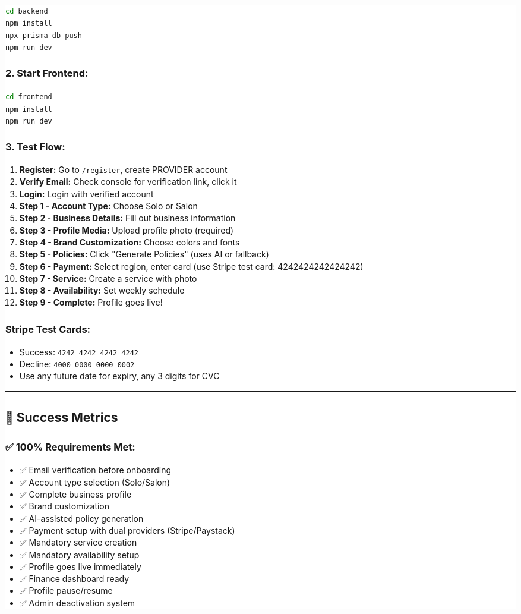 ```bash
cd backend
npm install
npx prisma db push
npm run dev
```

### **2. Start Frontend:**

```bash
cd frontend
npm install
npm run dev
```

### **3. Test Flow:**

1. **Register:** Go to `/register`, create PROVIDER account
2. **Verify Email:** Check console for verification link, click it
3. **Login:** Login with verified account
4. **Step 1 - Account Type:** Choose Solo or Salon
5. **Step 2 - Business Details:** Fill out business information
6. **Step 3 - Profile Media:** Upload profile photo (required)
7. **Step 4 - Brand Customization:** Choose colors and fonts
8. **Step 5 - Policies:** Click "Generate Policies" (uses AI or fallback)
9. **Step 6 - Payment:** Select region, enter card (use Stripe test card: 4242424242424242)
10. **Step 7 - Service:** Create a service with photo
11. **Step 8 - Availability:** Set weekly schedule
12. **Step 9 - Complete:** Profile goes live!

### **Stripe Test Cards:**

- Success: `4242 4242 4242 4242`
- Decline: `4000 0000 0000 0002`
- Use any future date for expiry, any 3 digits for CVC

---

## 🎉 Success Metrics

### **✅ 100% Requirements Met:**

- ✅ Email verification before onboarding
- ✅ Account type selection (Solo/Salon)
- ✅ Complete business profile
- ✅ Brand customization
- ✅ AI-assisted policy generation
- ✅ Payment setup with dual providers (Stripe/Paystack)
- ✅ Mandatory service creation
- ✅ Mandatory availability setup
- ✅ Profile goes live immediately
- ✅ Finance dashboard ready
- ✅ Profile pause/resume
- ✅ Admin deactivation system
